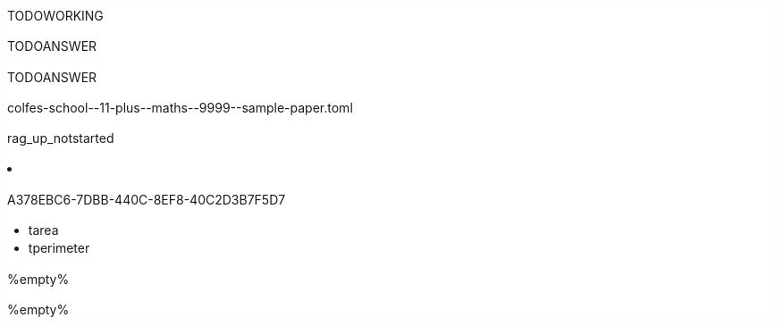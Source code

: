 </div>
<div class='working'>

TODOWORKING

</div>
</div>
<div class='answers'>
<div class='answer'>

TODOANSWER

</div>
<div class='answer'>

TODOANSWER

</div>
</div>

</div>
</li>
</ul>
<div class='papername'>
<p>colfes-school--11-plus--maths--9999--sample-paper.toml</p>
</div>
<div class='rag'>
<p>rag_up_notstarted</p>
</div>
</div>
</li>
<li>
<div class='question_envelope rag_ak_pr question'>
<div class='uuid'>
<p>A378EBC6-7DBB-440C-8EF8-40C2D3B7F5D7</p>
</div>
<div class='topics'>
<ul>
<li>
tarea
</li>
<li>
tperimeter
</li>
</ul>
</div>
<div class='question question'>

%empty%

</div>
<div class='workings'>
<div class='working'>

%empty%
